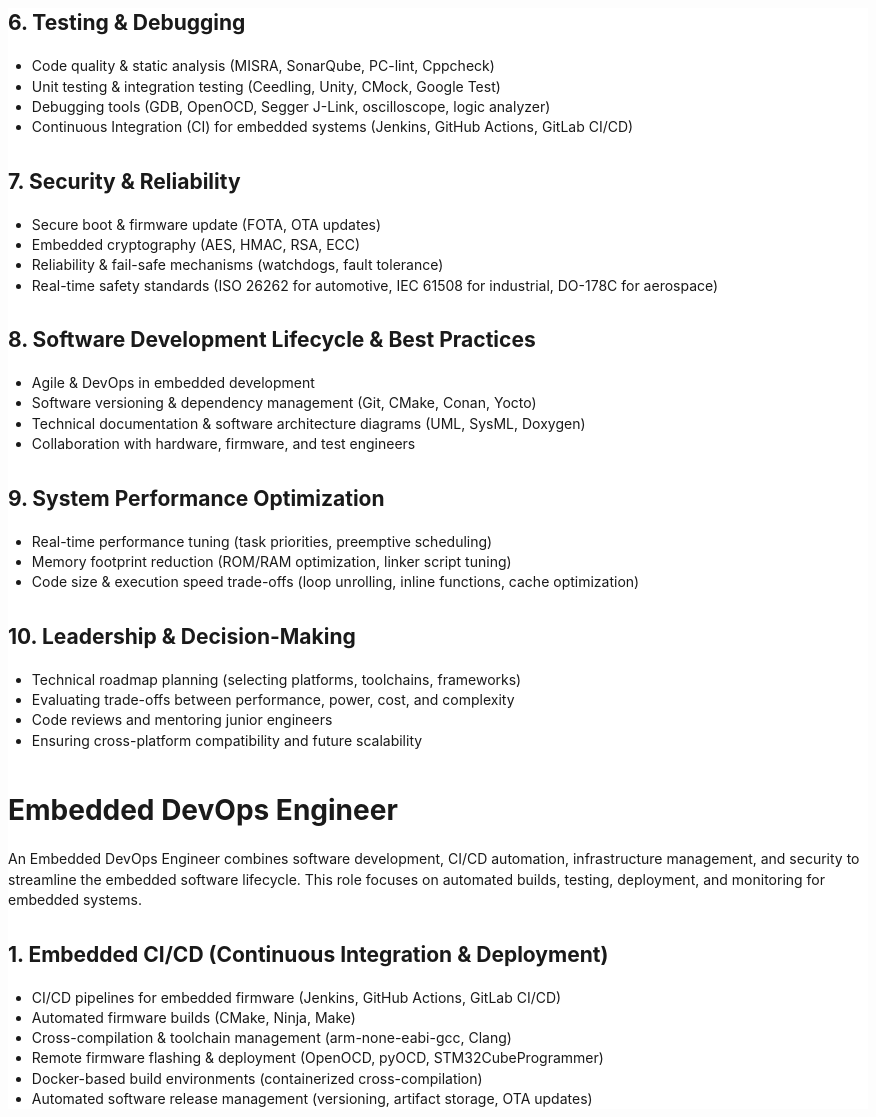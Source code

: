 ## 6. Testing & Debugging

- Code quality & static analysis (MISRA, SonarQube, PC-lint, Cppcheck)
- Unit testing & integration testing (Ceedling, Unity, CMock, Google Test)
- Debugging tools (GDB, OpenOCD, Segger J-Link, oscilloscope, logic analyzer)
- Continuous Integration (CI) for embedded systems (Jenkins, GitHub Actions, GitLab CI/CD)

## 7. Security & Reliability

- Secure boot & firmware update (FOTA, OTA updates)
- Embedded cryptography (AES, HMAC, RSA, ECC)
- Reliability & fail-safe mechanisms (watchdogs, fault tolerance)
- Real-time safety standards (ISO 26262 for automotive, IEC 61508 for industrial, DO-178C for aerospace)

## 8. Software Development Lifecycle & Best Practices

- Agile & DevOps in embedded development
- Software versioning & dependency management (Git, CMake, Conan, Yocto)
- Technical documentation & software architecture diagrams (UML, SysML, Doxygen)
- Collaboration with hardware, firmware, and test engineers

## 9. System Performance Optimization

- Real-time performance tuning (task priorities, preemptive scheduling)
- Memory footprint reduction (ROM/RAM optimization, linker script tuning)
- Code size & execution speed trade-offs (loop unrolling, inline functions, cache optimization)

## 10. Leadership & Decision-Making

- Technical roadmap planning (selecting platforms, toolchains, frameworks)
- Evaluating trade-offs between performance, power, cost, and complexity
- Code reviews and mentoring junior engineers
- Ensuring cross-platform compatibility and future scalability


# Embedded DevOps Engineer


An Embedded DevOps Engineer combines software development, CI/CD automation, infrastructure management, and security to streamline the embedded software lifecycle. This role focuses on automated builds, testing, deployment, and monitoring for embedded systems.

## 1. Embedded CI/CD (Continuous Integration & Deployment)

- CI/CD pipelines for embedded firmware (Jenkins, GitHub Actions, GitLab CI/CD)
- Automated firmware builds (CMake, Ninja, Make)
- Cross-compilation & toolchain management (arm-none-eabi-gcc, Clang)
- Remote firmware flashing & deployment (OpenOCD, pyOCD, STM32CubeProgrammer)
- Docker-based build environments (containerized cross-compilation)
- Automated software release management (versioning, artifact storage, OTA updates)
